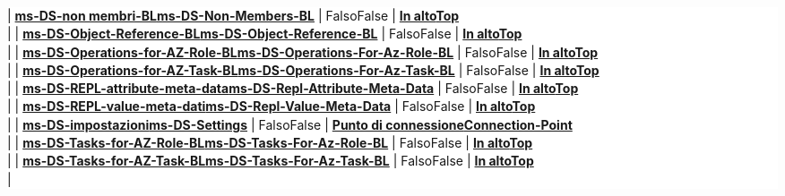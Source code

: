 | [<span data-ttu-id="8a01f-540">**ms-DS-non membri-BL**</span><span class="sxs-lookup"><span data-stu-id="8a01f-540">**ms-DS-Non-Members-BL**</span></span>](a-msds-nonmembersbl.md)                         | <span data-ttu-id="8a01f-541">Falso</span><span class="sxs-lookup"><span data-stu-id="8a01f-541">False</span></span>     | [<span data-ttu-id="8a01f-542">**In alto**</span><span class="sxs-lookup"><span data-stu-id="8a01f-542">**Top**</span></span>](c-top.md)<br/>                                                          |
| [<span data-ttu-id="8a01f-543">**ms-DS-Object-Reference-BL**</span><span class="sxs-lookup"><span data-stu-id="8a01f-543">**ms-DS-Object-Reference-BL**</span></span>](a-msds-objectreferencebl.md)               | <span data-ttu-id="8a01f-544">Falso</span><span class="sxs-lookup"><span data-stu-id="8a01f-544">False</span></span>     | [<span data-ttu-id="8a01f-545">**In alto**</span><span class="sxs-lookup"><span data-stu-id="8a01f-545">**Top**</span></span>](c-top.md)<br/>                                                          |
| [<span data-ttu-id="8a01f-546">**ms-DS-Operations-for-AZ-Role-BL**</span><span class="sxs-lookup"><span data-stu-id="8a01f-546">**ms-DS-Operations-For-Az-Role-BL**</span></span>](a-msds-operationsforazrolebl.md)     | <span data-ttu-id="8a01f-547">Falso</span><span class="sxs-lookup"><span data-stu-id="8a01f-547">False</span></span>     | [<span data-ttu-id="8a01f-548">**In alto**</span><span class="sxs-lookup"><span data-stu-id="8a01f-548">**Top**</span></span>](c-top.md)<br/>                                                          |
| [<span data-ttu-id="8a01f-549">**ms-DS-Operations-for-AZ-Task-BL**</span><span class="sxs-lookup"><span data-stu-id="8a01f-549">**ms-DS-Operations-For-Az-Task-BL**</span></span>](a-msds-operationsforaztaskbl.md)     | <span data-ttu-id="8a01f-550">Falso</span><span class="sxs-lookup"><span data-stu-id="8a01f-550">False</span></span>     | [<span data-ttu-id="8a01f-551">**In alto**</span><span class="sxs-lookup"><span data-stu-id="8a01f-551">**Top**</span></span>](c-top.md)<br/>                                                          |
| [<span data-ttu-id="8a01f-552">**ms-DS-REPL-attribute-meta-data**</span><span class="sxs-lookup"><span data-stu-id="8a01f-552">**ms-DS-Repl-Attribute-Meta-Data**</span></span>](a-msds-replattributemetadata.md)      | <span data-ttu-id="8a01f-553">Falso</span><span class="sxs-lookup"><span data-stu-id="8a01f-553">False</span></span>     | [<span data-ttu-id="8a01f-554">**In alto**</span><span class="sxs-lookup"><span data-stu-id="8a01f-554">**Top**</span></span>](c-top.md)<br/>                                                          |
| [<span data-ttu-id="8a01f-555">**ms-DS-REPL-value-meta-dati**</span><span class="sxs-lookup"><span data-stu-id="8a01f-555">**ms-DS-Repl-Value-Meta-Data**</span></span>](a-msds-replvaluemetadata.md)              | <span data-ttu-id="8a01f-556">Falso</span><span class="sxs-lookup"><span data-stu-id="8a01f-556">False</span></span>     | [<span data-ttu-id="8a01f-557">**In alto**</span><span class="sxs-lookup"><span data-stu-id="8a01f-557">**Top**</span></span>](c-top.md)<br/>                                                          |
| [<span data-ttu-id="8a01f-558">**ms-DS-impostazioni**</span><span class="sxs-lookup"><span data-stu-id="8a01f-558">**ms-DS-Settings**</span></span>](a-msds-settings.md)                                   | <span data-ttu-id="8a01f-559">Falso</span><span class="sxs-lookup"><span data-stu-id="8a01f-559">False</span></span>     | [<span data-ttu-id="8a01f-560">**Punto di connessione**</span><span class="sxs-lookup"><span data-stu-id="8a01f-560">**Connection-Point**</span></span>](c-connectionpoint.md)<br/>                                 |
| [<span data-ttu-id="8a01f-561">**ms-DS-Tasks-for-AZ-Role-BL**</span><span class="sxs-lookup"><span data-stu-id="8a01f-561">**ms-DS-Tasks-For-Az-Role-BL**</span></span>](a-msds-tasksforazrolebl.md)               | <span data-ttu-id="8a01f-562">Falso</span><span class="sxs-lookup"><span data-stu-id="8a01f-562">False</span></span>     | [<span data-ttu-id="8a01f-563">**In alto**</span><span class="sxs-lookup"><span data-stu-id="8a01f-563">**Top**</span></span>](c-top.md)<br/>                                                          |
| [<span data-ttu-id="8a01f-564">**ms-DS-Tasks-for-AZ-Task-BL**</span><span class="sxs-lookup"><span data-stu-id="8a01f-564">**ms-DS-Tasks-For-Az-Task-BL**</span></span>](a-msds-tasksforaztaskbl.md)               | <span data-ttu-id="8a01f-565">Falso</span><span class="sxs-lookup"><span data-stu-id="8a01f-565">False</span></span>     | [<span data-ttu-id="8a01f-566">**In alto**</span><span class="sxs-lookup"><span data-stu-id="8a01f-566">**Top**</span></span>](c-top.md)<br/>                                                          |
